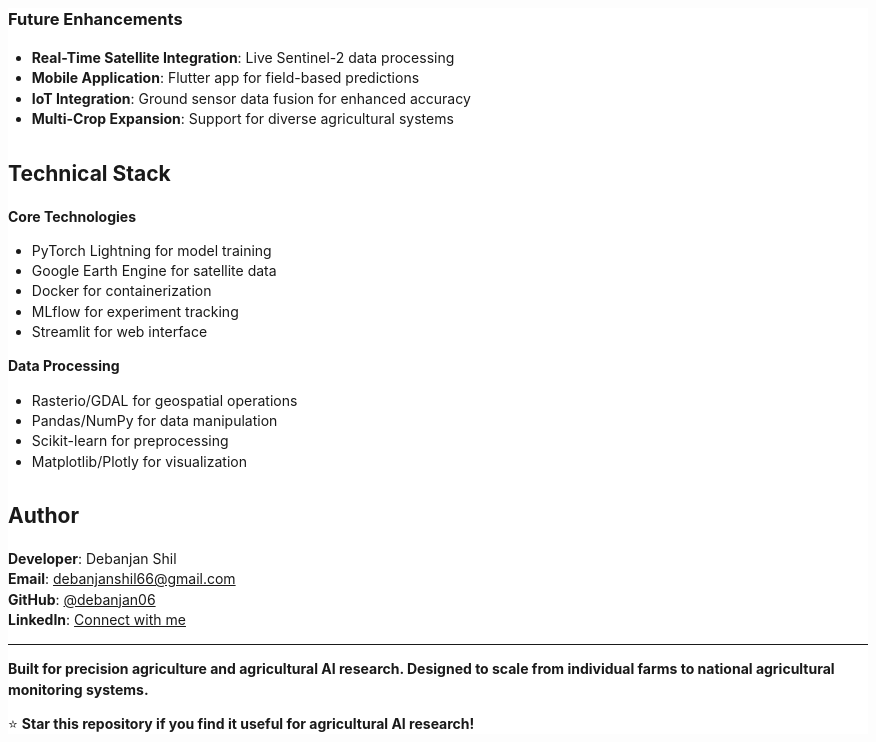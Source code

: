 ### Future Enhancements
- **Real-Time Satellite Integration**: Live Sentinel-2 data processing
- **Mobile Application**: Flutter app for field-based predictions
- **IoT Integration**: Ground sensor data fusion for enhanced accuracy
- **Multi-Crop Expansion**: Support for diverse agricultural systems

## Technical Stack

**Core Technologies**
- PyTorch Lightning for model training
- Google Earth Engine for satellite data
- Docker for containerization
- MLflow for experiment tracking
- Streamlit for web interface

**Data Processing**
- Rasterio/GDAL for geospatial operations
- Pandas/NumPy for data manipulation
- Scikit-learn for preprocessing
- Matplotlib/Plotly for visualization

## Author

**Developer**: Debanjan Shil  
**Email**: [debanjanshil66@gmail.com](mailto:debanjanshil66@gmail.com)  
**GitHub**: [@debanjan06](https://github.com/debanjan06)  
**LinkedIn**: [Connect with me](https://www.linkedin.com/in/debanjan06/)

---

**Built for precision agriculture and agricultural AI research. Designed to scale from individual farms to national agricultural monitoring systems.**

⭐ **Star this repository if you find it useful for agricultural AI research!**
